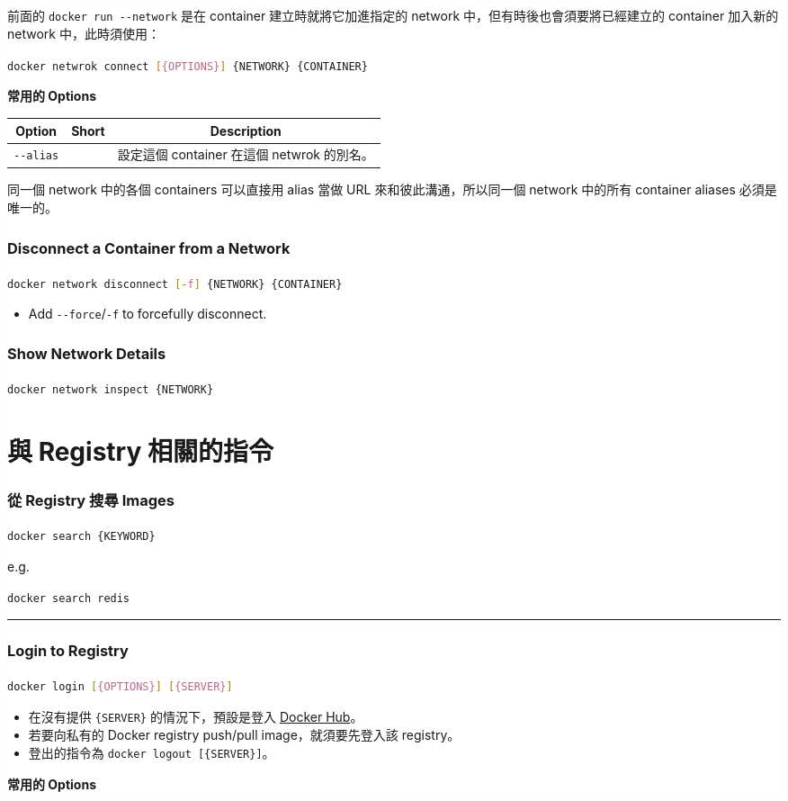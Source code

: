 前面的 `docker run --network` 是在 container 建立時就將它加進指定的 network 中，但有時後也會須要將已經建立的 container 加入新的 network 中，此時須使用：

```bash
docker netwrok connect [{OPTIONS}] {NETWORK} {CONTAINER}
```

**常用的 Options**

|Option|Short|Description|
|---|:-:|---|
|`--alias`| |設定這個 container 在這個 netwrok 的別名。|

同一個 network 中的各個 containers 可以直接用 alias 當做 URL 來和彼此溝通，所以同一個 network 中的所有 container aliases 必須是唯一的。

### Disconnect a Container from a Network

```bash
docker network disconnect [-f] {NETWORK} {CONTAINER}
```

- Add `--force`/`-f` to forcefully disconnect.

### Show Network Details

```bash
docker network inspect {NETWORK}
```

# 與 Registry 相關的指令

### 從 Registry 搜尋 Images

```bash
docker search {KEYWORD}
```

e.g.

```bash
docker search redis
```

---

### Login to Registry

```bash
docker login [{OPTIONS}] [{SERVER}]
```

- 在沒有提供 `{SERVER}` 的情況下，預設是登入 [Docker Hub](</Tools/Docker/4 - Docker Hub.draft.md>)。
- 若要向私有的 Docker registry push/pull image，就須要先登入該 registry。
- 登出的指令為 `docker logout [{SERVER}]`。

**常用的 Options**
